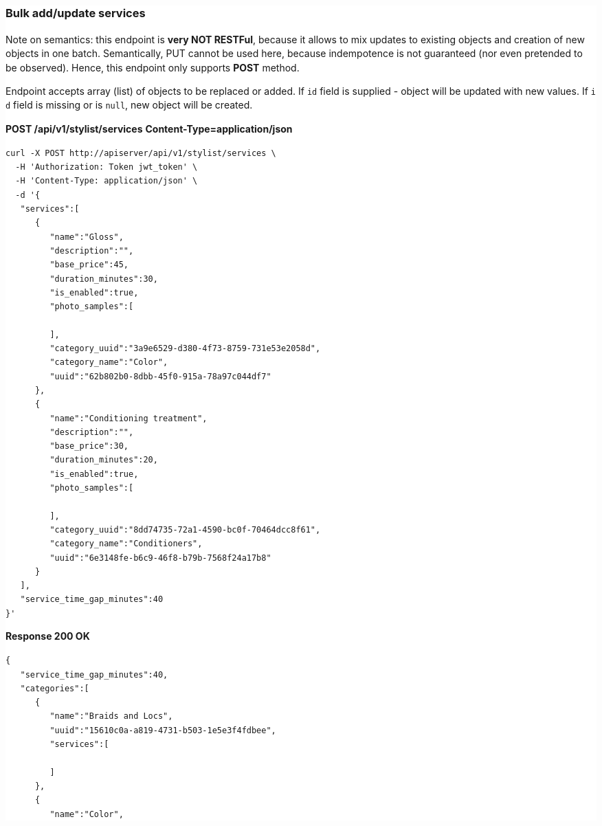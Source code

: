 
### Bulk add/update services

Note on semantics: this endpoint is **very NOT RESTFul**, because it allows to mix
updates to existing objects and creation of new objects in one batch. Semantically,
PUT cannot be used here, because indempotence is not guaranteed (nor even pretended
to be observed). Hence, this endpoint only supports **POST** method.

Endpoint accepts array (list) of objects to be replaced or added. If `id` field is
supplied - object will be updated with new values. If `id` field is missing or is `null`,
new object will be created.

**POST /api/v1/stylist/services**
**Content-Type=application/json**

```
curl -X POST http://apiserver/api/v1/stylist/services \
  -H 'Authorization: Token jwt_token' \
  -H 'Content-Type: application/json' \
  -d '{
   "services":[
      {
         "name":"Gloss",
         "description":"",
         "base_price":45,
         "duration_minutes":30,
         "is_enabled":true,
         "photo_samples":[

         ],
         "category_uuid":"3a9e6529-d380-4f73-8759-731e53e2058d",
         "category_name":"Color",
         "uuid":"62b802b0-8dbb-45f0-915a-78a97c044df7"
      },
      {
         "name":"Conditioning treatment",
         "description":"",
         "base_price":30,
         "duration_minutes":20,
         "is_enabled":true,
         "photo_samples":[

         ],
         "category_uuid":"8dd74735-72a1-4590-bc0f-70464dcc8f61",
         "category_name":"Conditioners",
         "uuid":"6e3148fe-b6c9-46f8-b79b-7568f24a17b8"
      }
   ],
   "service_time_gap_minutes":40
}'
```


**Response 200 OK**
```
{
   "service_time_gap_minutes":40,
   "categories":[
      {
         "name":"Braids and Locs",
         "uuid":"15610c0a-a819-4731-b503-1e5e3f4fdbee",
         "services":[

         ]
      },
      {
         "name":"Color",
```